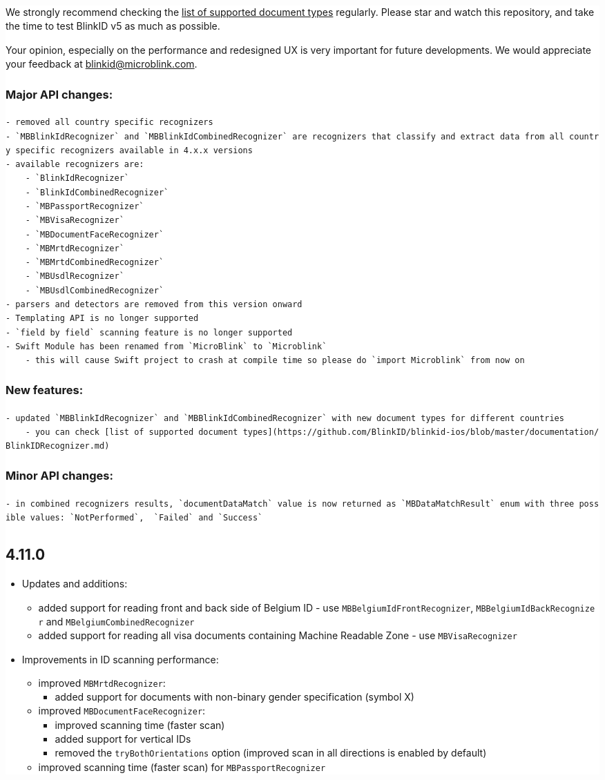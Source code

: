 We strongly recommend checking the [list of supported document types](https://github.com/BlinkID/blinkid-ios/blob/master/documentation/BlinkIDRecognizer.md) regularly. Please star and watch this repository, and take the time to test BlinkID v5 as much as possible.

Your opinion, especially on the performance and redesigned UX is very important for future developments. We would appreciate your feedback at blinkid@microblink.com.

### Major API changes:
    - removed all country specific recognizers
    - `MBBlinkIdRecognizer` and `MBBlinkIdCombinedRecognizer` are recognizers that classify and extract data from all country specific recognizers available in 4.x.x versions
    - available recognizers are:
        - `BlinkIdRecognizer`
        - `BlinkIdCombinedRecognizer`
        - `MBPassportRecognizer`
        - `MBVisaRecognizer`
        - `MBDocumentFaceRecognizer`
        - `MBMrtdRecognizer`
        - `MBMrtdCombinedRecognizer`
        - `MBUsdlRecognizer`
        - `MBUsdlCombinedRecognizer`
    - parsers and detectors are removed from this version onward
    - Templating API is no longer supported
    - `field by field` scanning feature is no longer supported
    - Swift Module has been renamed from `MicroBlink` to `Microblink`
        - this will cause Swift project to crash at compile time so please do `import Microblink` from now on

### New features:
    - updated `MBBlinkIdRecognizer` and `MBBlinkIdCombinedRecognizer` with new document types for different countries
        - you can check [list of supported document types](https://github.com/BlinkID/blinkid-ios/blob/master/documentation/BlinkIDRecognizer.md)

### Minor API changes:
    - in combined recognizers results, `documentDataMatch` value is now returned as `MBDataMatchResult` enum with three possible values: `NotPerformed`,  `Failed` and `Success`


## 4.11.0

- Updates and additions:
    - added support for reading front and back side of Belgium ID - use `MBBelgiumIdFrontRecognizer`, `MBBelgiumIdBackRecognizer` and `MBelgiumCombinedRecognizer`
    - added support for reading all visa documents containing Machine Readable Zone - use `MBVisaRecognizer`

- Improvements in ID scanning performance:
    - improved `MBMrtdRecognizer`: 
        - added support for documents with non-binary gender specification (symbol X)
    - improved `MBDocumentFaceRecognizer`:
        - improved scanning time (faster scan)
        - added support for vertical IDs
        - removed the `tryBothOrientations` option (improved scan in all directions is enabled by default)
    - improved scanning time (faster scan) for `MBPassportRecognizer`
